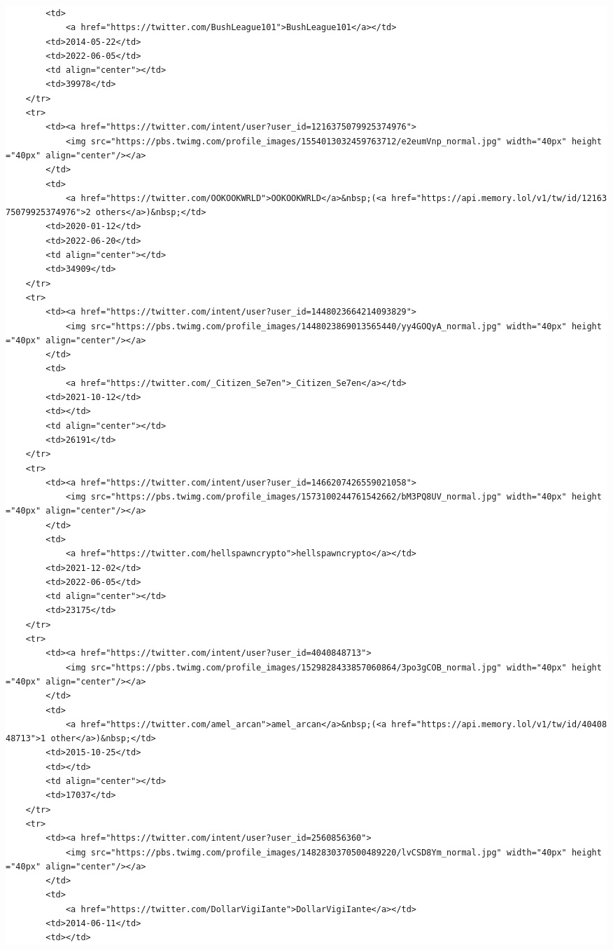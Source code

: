             <td>
                <a href="https://twitter.com/BushLeague101">BushLeague101</a></td>
            <td>2014-05-22</td>
            <td>2022-06-05</td>
            <td align="center"></td>
            <td>39978</td>
        </tr>
        <tr>
            <td><a href="https://twitter.com/intent/user?user_id=1216375079925374976">
                <img src="https://pbs.twimg.com/profile_images/1554013032459763712/e2eumVnp_normal.jpg" width="40px" height="40px" align="center"/></a>
            </td>
            <td>
                <a href="https://twitter.com/OOKOOKWRLD">OOKOOKWRLD</a>&nbsp;(<a href="https://api.memory.lol/v1/tw/id/1216375079925374976">2 others</a>)&nbsp;</td>
            <td>2020-01-12</td>
            <td>2022-06-20</td>
            <td align="center"></td>
            <td>34909</td>
        </tr>
        <tr>
            <td><a href="https://twitter.com/intent/user?user_id=1448023664214093829">
                <img src="https://pbs.twimg.com/profile_images/1448023869013565440/yy4GOQyA_normal.jpg" width="40px" height="40px" align="center"/></a>
            </td>
            <td>
                <a href="https://twitter.com/_Citizen_Se7en">_Citizen_Se7en</a></td>
            <td>2021-10-12</td>
            <td></td>
            <td align="center"></td>
            <td>26191</td>
        </tr>
        <tr>
            <td><a href="https://twitter.com/intent/user?user_id=1466207426559021058">
                <img src="https://pbs.twimg.com/profile_images/1573100244761542662/bM3PQ8UV_normal.jpg" width="40px" height="40px" align="center"/></a>
            </td>
            <td>
                <a href="https://twitter.com/hellspawncrypto">hellspawncrypto</a></td>
            <td>2021-12-02</td>
            <td>2022-06-05</td>
            <td align="center"></td>
            <td>23175</td>
        </tr>
        <tr>
            <td><a href="https://twitter.com/intent/user?user_id=4040848713">
                <img src="https://pbs.twimg.com/profile_images/1529828433857060864/3po3gCOB_normal.jpg" width="40px" height="40px" align="center"/></a>
            </td>
            <td>
                <a href="https://twitter.com/amel_arcan">amel_arcan</a>&nbsp;(<a href="https://api.memory.lol/v1/tw/id/4040848713">1 other</a>)&nbsp;</td>
            <td>2015-10-25</td>
            <td></td>
            <td align="center"></td>
            <td>17037</td>
        </tr>
        <tr>
            <td><a href="https://twitter.com/intent/user?user_id=2560856360">
                <img src="https://pbs.twimg.com/profile_images/1482830370500489220/lvCSD8Ym_normal.jpg" width="40px" height="40px" align="center"/></a>
            </td>
            <td>
                <a href="https://twitter.com/DollarVigiIante">DollarVigiIante</a></td>
            <td>2014-06-11</td>
            <td></td>